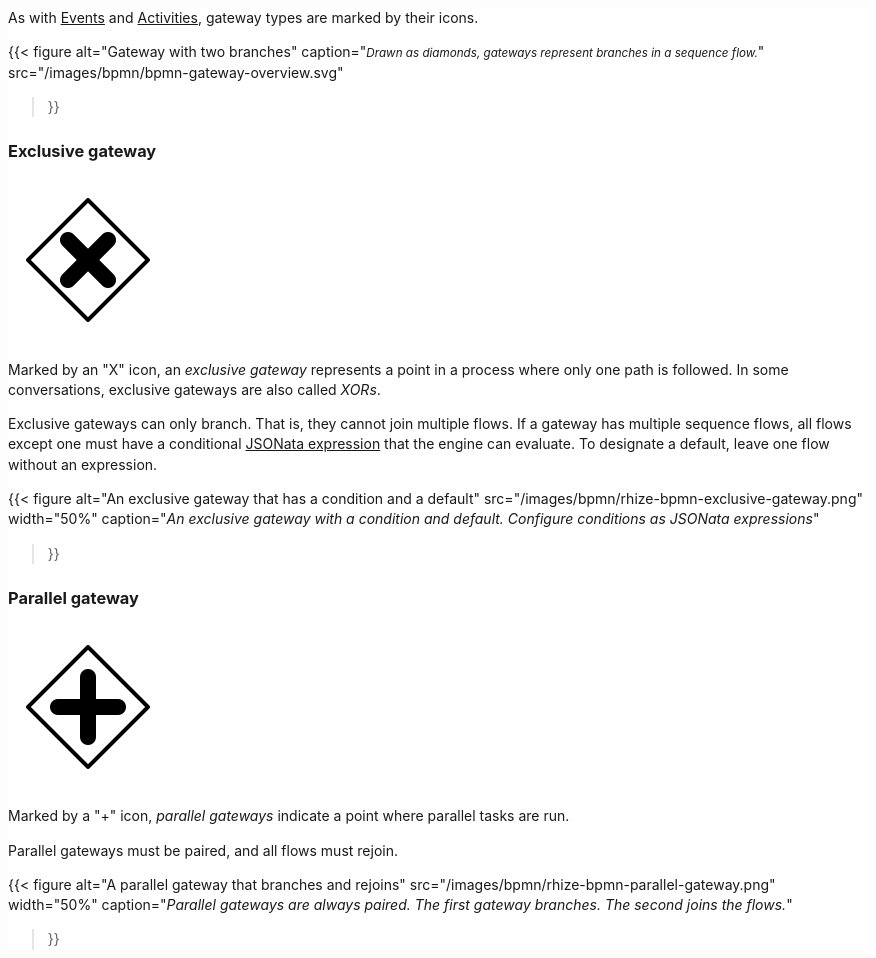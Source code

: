 As with [Events](#events) and [Activities](#activities), gateway types are marked by their icons.

{{< figure
alt="Gateway with two branches"
caption="<small><em>Drawn as diamonds, gateways represent branches in a sequence flow.</em></small>"
src="/images/bpmn/bpmn-gateway-overview.svg"
>}}

### Exclusive gateway

![exclusive gateways are marked by an "x" icon](/images/bpmn/bpmn-gateway-exclusive.svg)

Marked by an "X" icon, an _exclusive gateway_ represents a point in a process where only one path is followed.
In some conversations, exclusive gateways are also called _XORs_.

Exclusive gateways can only branch. That is, they cannot join multiple flows.
If a gateway has multiple sequence flows, all flows except one must have a conditional [JSONata expression](https://docs.jsonata.org/1.7.0/overview) that the engine can evaluate.
To designate a default, leave one flow without an expression.

{{< figure
alt="An exclusive gateway that has a condition and a default"
src="/images/bpmn/rhize-bpmn-exclusive-gateway.png"
width="50%"
caption="<em>An exclusive gateway with a condition and default. Configure conditions as JSONata expressions</em>"
>}}

### Parallel gateway

![Parallel gateways are marked by a "+" icon](/images/bpmn/bpmn-gateway-parallel.svg)

Marked by a "+" icon, _parallel gateways_ indicate a point where parallel tasks are run.

Parallel gateways must be paired, and all flows must rejoin.

{{< figure
alt="A parallel gateway that branches and rejoins"
src="/images/bpmn/rhize-bpmn-parallel-gateway.png"
width="50%"
caption="<em>Parallel gateways are always paired. The first gateway branches. The second joins the flows.</em>"
>}}


